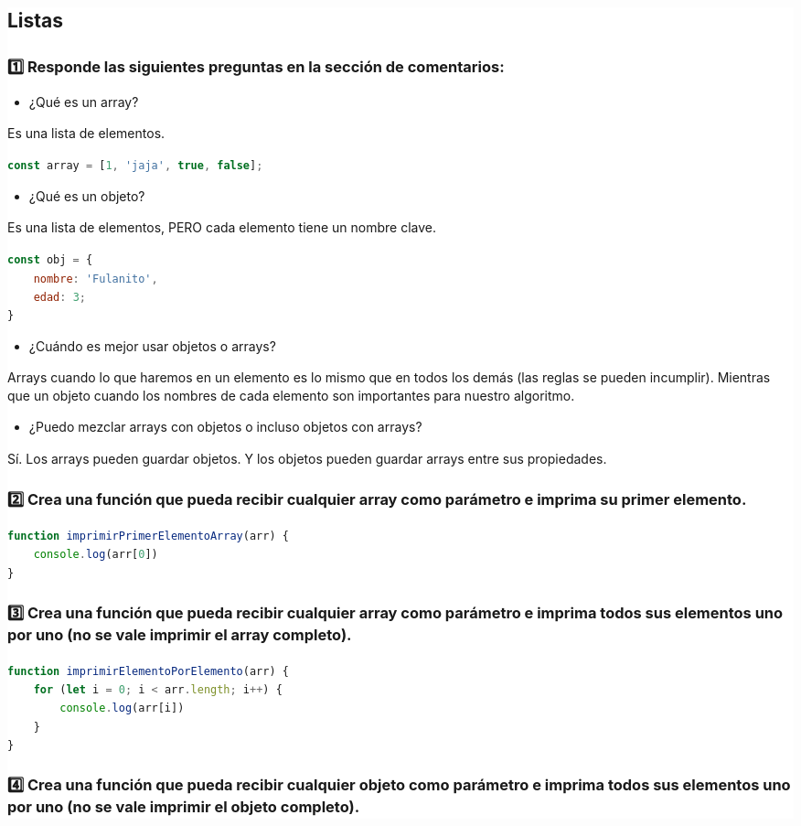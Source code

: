 ## Listas

### 1️⃣ Responde las siguientes preguntas en la sección de comentarios:

- ¿Qué es un array?

Es una lista de elementos.

```js
const array = [1, 'jaja', true, false];
```

- ¿Qué es un objeto?

Es una lista de elementos, PERO cada elemento tiene un nombre clave.

```js
const obj = {
    nombre: 'Fulanito',
    edad: 3;
}
```

- ¿Cuándo es mejor usar objetos o arrays?

Arrays cuando lo que haremos en un elemento es lo mismo que en todos los demás (las reglas se pueden incumplir). Mientras que un objeto cuando los nombres de cada elemento son importantes para nuestro algoritmo.

- ¿Puedo mezclar arrays con objetos o incluso objetos con arrays?

Sí. Los arrays pueden guardar objetos. Y los objetos pueden guardar arrays entre sus propiedades.

### 2️⃣ Crea una función que pueda recibir cualquier array como parámetro e imprima su primer elemento.

```js
function imprimirPrimerElementoArray(arr) {
    console.log(arr[0])
}
```

### 3️⃣ Crea una función que pueda recibir cualquier array como parámetro e imprima todos sus elementos uno por uno (no se vale imprimir el array completo).


```js
function imprimirElementoPorElemento(arr) {
    for (let i = 0; i < arr.length; i++) {
        console.log(arr[i])
    }
}
```

### 4️⃣ Crea una función que pueda recibir cualquier objeto como parámetro e imprima todos sus elementos uno por uno (no se vale imprimir el objeto completo).
